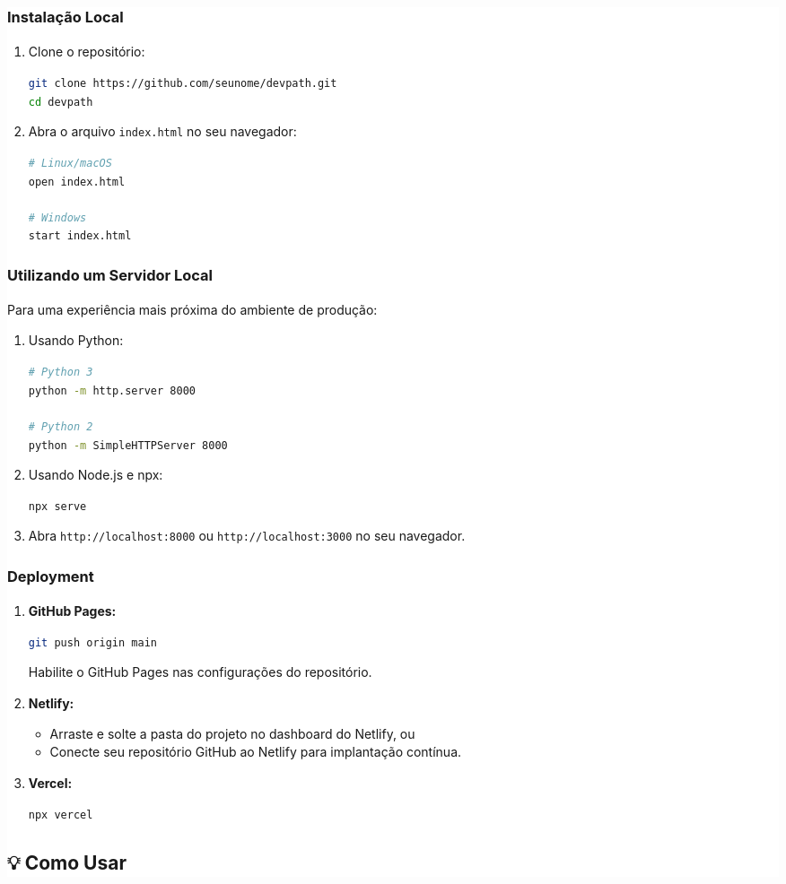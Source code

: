 ### Instalação Local

1. Clone o repositório:
   ```bash
   git clone https://github.com/seunome/devpath.git
   cd devpath
   ```

2. Abra o arquivo `index.html` no seu navegador:
   ```bash
   # Linux/macOS
   open index.html
   
   # Windows
   start index.html
   ```

### Utilizando um Servidor Local

Para uma experiência mais próxima do ambiente de produção:

1. Usando Python:
   ```bash
   # Python 3
   python -m http.server 8000
   
   # Python 2
   python -m SimpleHTTPServer 8000
   ```

2. Usando Node.js e npx:
   ```bash
   npx serve
   ```

3. Abra `http://localhost:8000` ou `http://localhost:3000` no seu navegador.

### Deployment

1. **GitHub Pages:**
   ```bash
   git push origin main
   ```
   Habilite o GitHub Pages nas configurações do repositório.

2. **Netlify:**
   - Arraste e solte a pasta do projeto no dashboard do Netlify, ou
   - Conecte seu repositório GitHub ao Netlify para implantação contínua.

3. **Vercel:**
   ```bash
   npx vercel
   ```

## 💡 Como Usar
